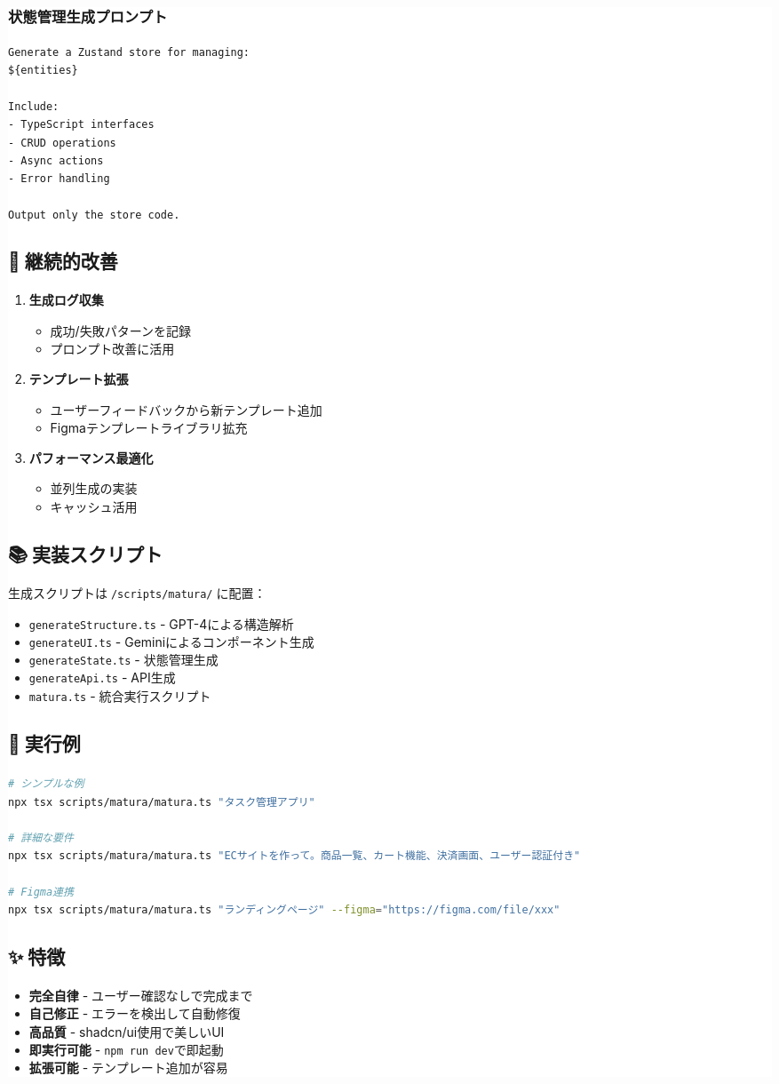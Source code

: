 ```
```

### 状態管理生成プロンプト
```
Generate a Zustand store for managing:
${entities}

Include:
- TypeScript interfaces
- CRUD operations
- Async actions
- Error handling

Output only the store code.
```

## 🔄 継続的改善

1. **生成ログ収集**
   - 成功/失敗パターンを記録
   - プロンプト改善に活用

2. **テンプレート拡張**
   - ユーザーフィードバックから新テンプレート追加
   - Figmaテンプレートライブラリ拡充

3. **パフォーマンス最適化**
   - 並列生成の実装
   - キャッシュ活用

## 📚 実装スクリプト

生成スクリプトは `/scripts/matura/` に配置：

- `generateStructure.ts` - GPT-4による構造解析
- `generateUI.ts` - Geminiによるコンポーネント生成
- `generateState.ts` - 状態管理生成
- `generateApi.ts` - API生成
- `matura.ts` - 統合実行スクリプト

## 🎯 実行例

```bash
# シンプルな例
npx tsx scripts/matura/matura.ts "タスク管理アプリ"

# 詳細な要件
npx tsx scripts/matura/matura.ts "ECサイトを作って。商品一覧、カート機能、決済画面、ユーザー認証付き"

# Figma連携
npx tsx scripts/matura/matura.ts "ランディングページ" --figma="https://figma.com/file/xxx"
```

## ✨ 特徴

- **完全自律** - ユーザー確認なしで完成まで
- **自己修正** - エラーを検出して自動修復
- **高品質** - shadcn/ui使用で美しいUI
- **即実行可能** - `npm run dev`で即起動
- **拡張可能** - テンプレート追加が容易